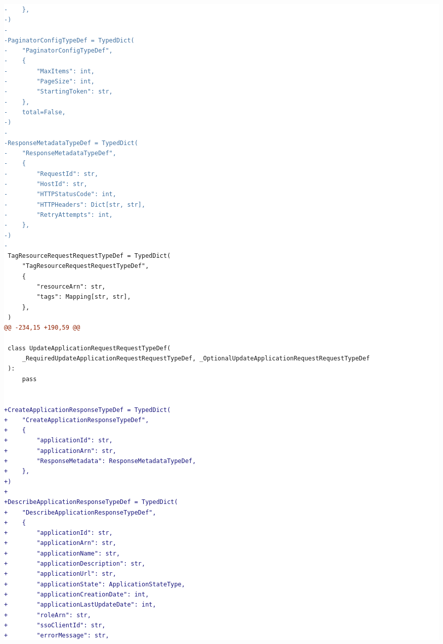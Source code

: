 ```diff
-    },
-)
-
-PaginatorConfigTypeDef = TypedDict(
-    "PaginatorConfigTypeDef",
-    {
-        "MaxItems": int,
-        "PageSize": int,
-        "StartingToken": str,
-    },
-    total=False,
-)
-
-ResponseMetadataTypeDef = TypedDict(
-    "ResponseMetadataTypeDef",
-    {
-        "RequestId": str,
-        "HostId": str,
-        "HTTPStatusCode": int,
-        "HTTPHeaders": Dict[str, str],
-        "RetryAttempts": int,
-    },
-)
-
 TagResourceRequestRequestTypeDef = TypedDict(
     "TagResourceRequestRequestTypeDef",
     {
         "resourceArn": str,
         "tags": Mapping[str, str],
     },
 )
@@ -234,15 +190,59 @@
 
 class UpdateApplicationRequestRequestTypeDef(
     _RequiredUpdateApplicationRequestRequestTypeDef, _OptionalUpdateApplicationRequestRequestTypeDef
 ):
     pass
 
 
+CreateApplicationResponseTypeDef = TypedDict(
+    "CreateApplicationResponseTypeDef",
+    {
+        "applicationId": str,
+        "applicationArn": str,
+        "ResponseMetadata": ResponseMetadataTypeDef,
+    },
+)
+
+DescribeApplicationResponseTypeDef = TypedDict(
+    "DescribeApplicationResponseTypeDef",
+    {
+        "applicationId": str,
+        "applicationArn": str,
+        "applicationName": str,
+        "applicationDescription": str,
+        "applicationUrl": str,
+        "applicationState": ApplicationStateType,
+        "applicationCreationDate": int,
+        "applicationLastUpdateDate": int,
+        "roleArn": str,
+        "ssoClientId": str,
+        "errorMessage": str,
```